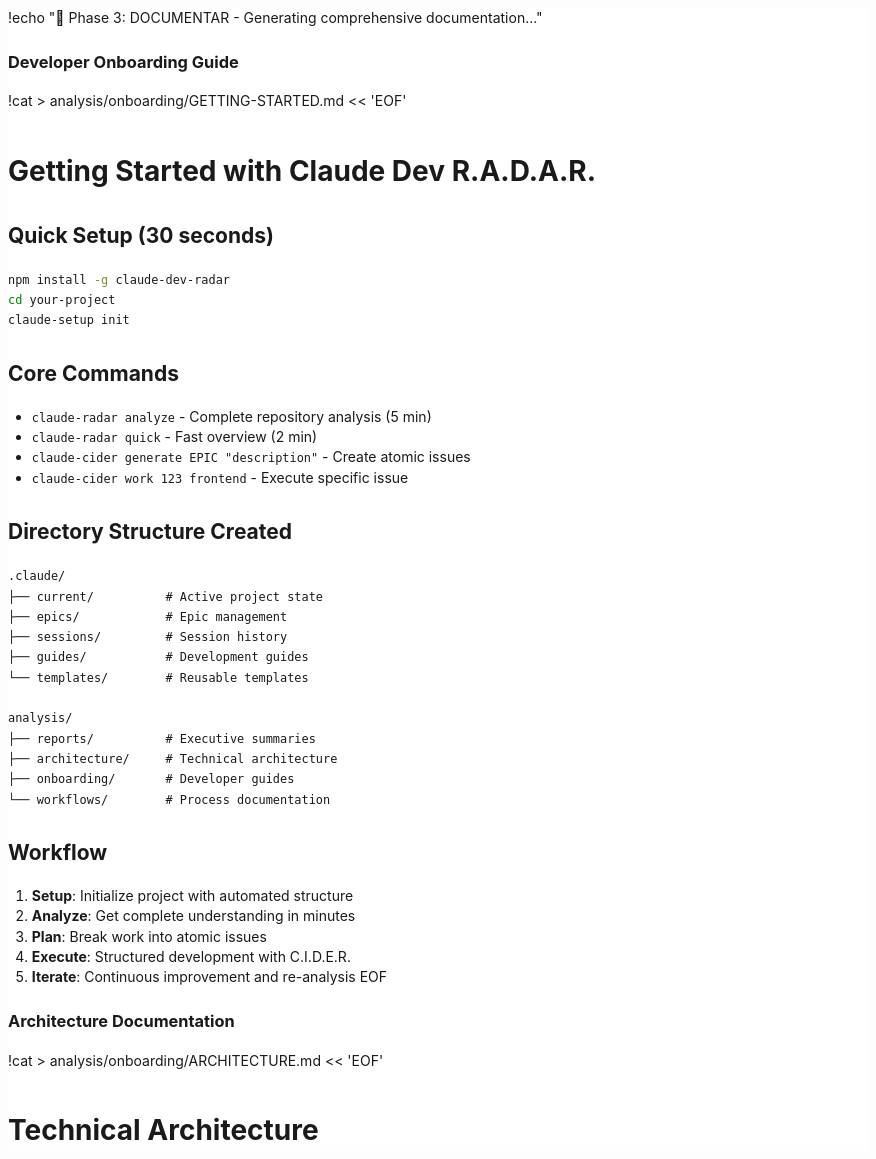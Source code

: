 !echo "📝 Phase 3: DOCUMENTAR - Generating comprehensive documentation..."

### Developer Onboarding Guide
!cat > analysis/onboarding/GETTING-STARTED.md << 'EOF'
# Getting Started with Claude Dev R.A.D.A.R.

## Quick Setup (30 seconds)
```bash
npm install -g claude-dev-radar
cd your-project
claude-setup init
```

## Core Commands
- `claude-radar analyze` - Complete repository analysis (5 min)
- `claude-radar quick` - Fast overview (2 min)
- `claude-cider generate EPIC "description"` - Create atomic issues
- `claude-cider work 123 frontend` - Execute specific issue

## Directory Structure Created
```
.claude/
├── current/          # Active project state
├── epics/            # Epic management
├── sessions/         # Session history
├── guides/           # Development guides
└── templates/        # Reusable templates

analysis/
├── reports/          # Executive summaries
├── architecture/     # Technical architecture
├── onboarding/       # Developer guides
└── workflows/        # Process documentation
```

## Workflow
1. **Setup**: Initialize project with automated structure
2. **Analyze**: Get complete understanding in minutes
3. **Plan**: Break work into atomic issues
4. **Execute**: Structured development with C.I.D.E.R.
5. **Iterate**: Continuous improvement and re-analysis
EOF

### Architecture Documentation
!cat > analysis/onboarding/ARCHITECTURE.md << 'EOF'
# Technical Architecture
